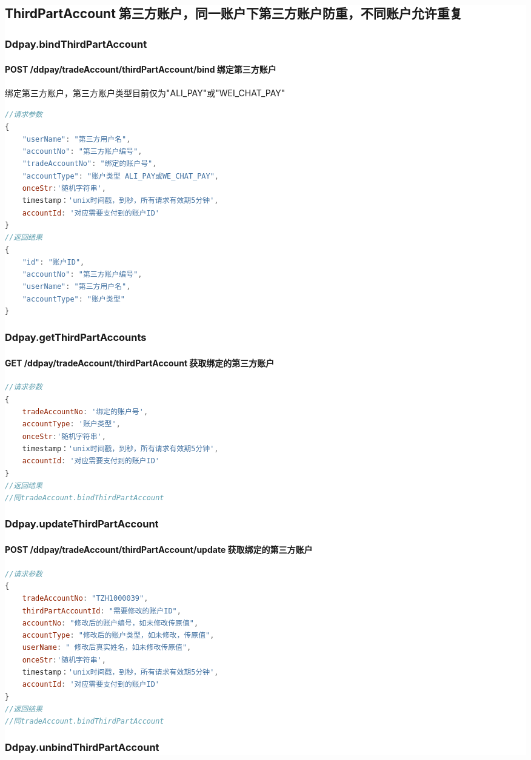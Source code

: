 ## ThirdPartAccount 第三方账户，同一账户下第三方账户防重，不同账户允许重复
### Ddpay.bindThirdPartAccount
#### POST /ddpay/tradeAccount/thirdPartAccount/bind 绑定第三方账户
绑定第三方账户，第三方账户类型目前仅为"ALI\_PAY"或"WEI\_CHAT_PAY"
``` javascript
//请求参数
{
	"userName": "第三方用户名",
	"accountNo": "第三方账户编号",
	"tradeAccountNo": "绑定的账户号",
	"accountType": "账户类型 ALI_PAY或WE_CHAT_PAY",
    onceStr:'随机字符串',
    timestamp：'unix时间戳，到秒，所有请求有效期5分钟',
    accountId: '对应需要支付到的账户ID'
}
//返回结果
{
    "id": "账户ID",
    "accountNo": "第三方账户编号",
    "userName": "第三方用户名",
    "accountType": "账户类型"
}
```

### Ddpay.getThirdPartAccounts
#### GET /ddpay/tradeAccount/thirdPartAccount 获取绑定的第三方账户

``` javascript
//请求参数
{
    tradeAccountNo: '绑定的账户号',
    accountType: '账户类型',
    onceStr:'随机字符串',
    timestamp：'unix时间戳，到秒，所有请求有效期5分钟',
    accountId: '对应需要支付到的账户ID'
}
//返回结果
//同tradeAccount.bindThirdPartAccount
```

### Ddpay.updateThirdPartAccount
#### POST /ddpay/tradeAccount/thirdPartAccount/update 获取绑定的第三方账户

``` javascript
//请求参数
{
	tradeAccountNo: "TZH1000039",
	thirdPartAccountId: "需要修改的账户ID",
	accountNo: "修改后的账户编号，如未修改传原值",
	accountType: "修改后的账户类型，如未修改，传原值",
	userName: " 修改后真实姓名，如未修改传原值",
    onceStr:'随机字符串',
    timestamp：'unix时间戳，到秒，所有请求有效期5分钟',
    accountId: '对应需要支付到的账户ID'
}
//返回结果
//同tradeAccount.bindThirdPartAccount
```
### Ddpay.unbindThirdPartAccount